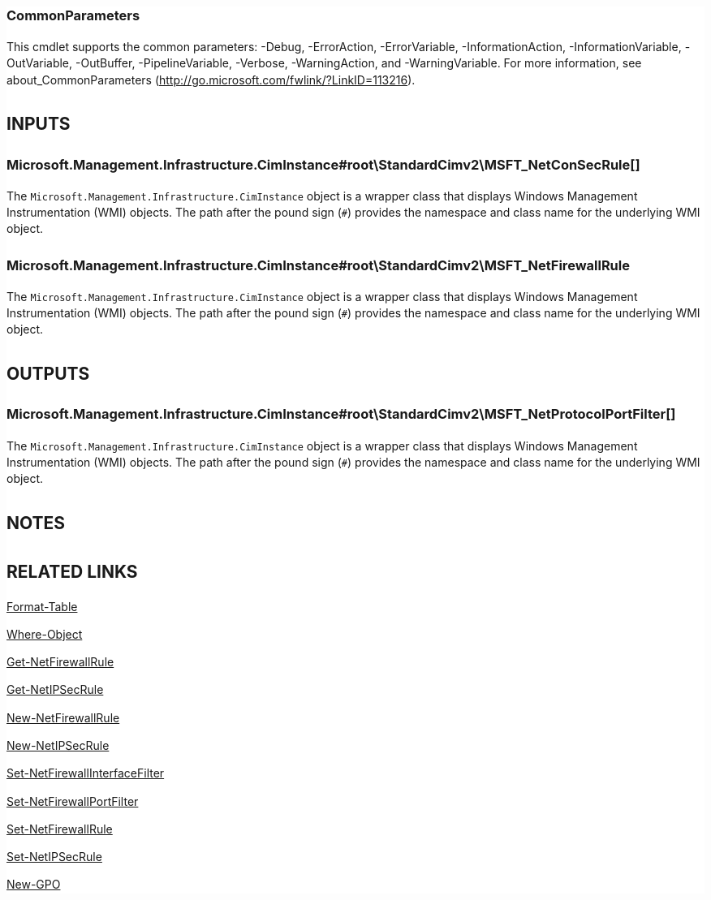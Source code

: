 ### CommonParameters
This cmdlet supports the common parameters: -Debug, -ErrorAction, -ErrorVariable, -InformationAction, -InformationVariable, -OutVariable, -OutBuffer, -PipelineVariable, -Verbose, -WarningAction, and -WarningVariable. For more information, see about_CommonParameters (http://go.microsoft.com/fwlink/?LinkID=113216).

## INPUTS

### Microsoft.Management.Infrastructure.CimInstance#root\StandardCimv2\MSFT_NetConSecRule[]
The `Microsoft.Management.Infrastructure.CimInstance` object is a wrapper class that displays Windows Management Instrumentation (WMI) objects.
The path after the pound sign (`#`) provides the namespace and class name for the underlying WMI object.

### Microsoft.Management.Infrastructure.CimInstance#root\StandardCimv2\MSFT_NetFirewallRule
The `Microsoft.Management.Infrastructure.CimInstance` object is a wrapper class that displays Windows Management Instrumentation (WMI) objects.
The path after the pound sign (`#`) provides the namespace and class name for the underlying WMI object.

## OUTPUTS

### Microsoft.Management.Infrastructure.CimInstance#root\StandardCimv2\MSFT_NetProtocolPortFilter[]
The `Microsoft.Management.Infrastructure.CimInstance` object is a wrapper class that displays Windows Management Instrumentation (WMI) objects.
The path after the pound sign (`#`) provides the namespace and class name for the underlying WMI object.

## NOTES

## RELATED LINKS

[Format-Table](https://go.microsoft.com/fwlink/p/?LinkId=113303)

[Where-Object](https://go.microsoft.com/fwlink/p/?LinkId=113423)

[Get-NetFirewallRule](./Get-NetFirewallRule.md)

[Get-NetIPSecRule](./Get-NetIPsecRule.md)

[New-NetFirewallRule](./New-NetFirewallRule.md)

[New-NetIPSecRule](./New-NetIPsecRule.md)

[Set-NetFirewallInterfaceFilter](./Set-NetFirewallInterfaceFilter.md)

[Set-NetFirewallPortFilter](./Set-NetFirewallPortFilter.md)

[Set-NetFirewallRule](./Set-NetFirewallRule.md)

[Set-NetIPSecRule](./Set-NetIPsecRule.md)

[New-GPO](../grouppolicy/New-GPO.md)

